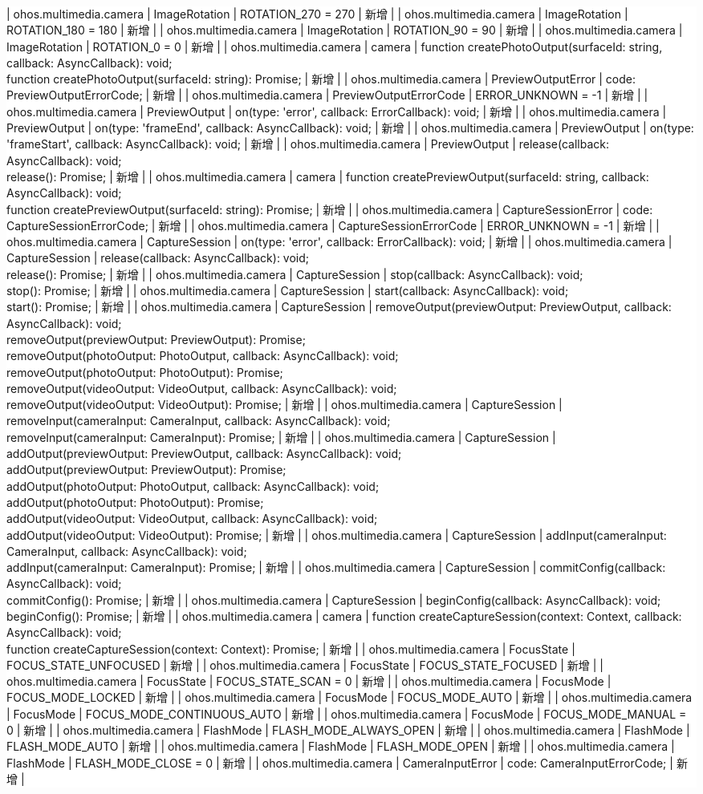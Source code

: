 | ohos.multimedia.camera | ImageRotation | ROTATION_270 = 270 | 新增 |
| ohos.multimedia.camera | ImageRotation | ROTATION_180 = 180 | 新增 |
| ohos.multimedia.camera | ImageRotation | ROTATION_90 = 90 | 新增 |
| ohos.multimedia.camera | ImageRotation | ROTATION_0 = 0 | 新增 |
| ohos.multimedia.camera | camera | function createPhotoOutput(surfaceId: string, callback: AsyncCallback<PhotoOutput>): void;<br>function createPhotoOutput(surfaceId: string): Promise<PhotoOutput>; | 新增 |
| ohos.multimedia.camera | PreviewOutputError | code: PreviewOutputErrorCode; | 新增 |
| ohos.multimedia.camera | PreviewOutputErrorCode | ERROR_UNKNOWN = -1 | 新增 |
| ohos.multimedia.camera | PreviewOutput | on(type: 'error', callback: ErrorCallback<PreviewOutputError>): void; | 新增 |
| ohos.multimedia.camera | PreviewOutput | on(type: 'frameEnd', callback: AsyncCallback<void>): void; | 新增 |
| ohos.multimedia.camera | PreviewOutput | on(type: 'frameStart', callback: AsyncCallback<void>): void; | 新增 |
| ohos.multimedia.camera | PreviewOutput | release(callback: AsyncCallback<void>): void;<br>release(): Promise<void>; | 新增 |
| ohos.multimedia.camera | camera | function createPreviewOutput(surfaceId: string, callback: AsyncCallback<PreviewOutput>): void;<br>function createPreviewOutput(surfaceId: string): Promise<PreviewOutput>; | 新增 |
| ohos.multimedia.camera | CaptureSessionError | code: CaptureSessionErrorCode; | 新增 |
| ohos.multimedia.camera | CaptureSessionErrorCode | ERROR_UNKNOWN = -1 | 新增 |
| ohos.multimedia.camera | CaptureSession | on(type: 'error', callback: ErrorCallback<CaptureSessionError>): void; | 新增 |
| ohos.multimedia.camera | CaptureSession | release(callback: AsyncCallback<void>): void;<br>release(): Promise<void>; | 新增 |
| ohos.multimedia.camera | CaptureSession | stop(callback: AsyncCallback<void>): void;<br>stop(): Promise<void>; | 新增 |
| ohos.multimedia.camera | CaptureSession | start(callback: AsyncCallback<void>): void;<br>start(): Promise<void>; | 新增 |
| ohos.multimedia.camera | CaptureSession | removeOutput(previewOutput: PreviewOutput, callback: AsyncCallback<void>): void;<br>removeOutput(previewOutput: PreviewOutput): Promise<void>;<br>removeOutput(photoOutput: PhotoOutput, callback: AsyncCallback<void>): void;<br>removeOutput(photoOutput: PhotoOutput): Promise<void>;<br>removeOutput(videoOutput: VideoOutput, callback: AsyncCallback<void>): void;<br>removeOutput(videoOutput: VideoOutput): Promise<void>; | 新增 |
| ohos.multimedia.camera | CaptureSession | removeInput(cameraInput: CameraInput, callback: AsyncCallback<void>): void;<br>removeInput(cameraInput: CameraInput): Promise<void>; | 新增 |
| ohos.multimedia.camera | CaptureSession | addOutput(previewOutput: PreviewOutput, callback: AsyncCallback<void>): void;<br>addOutput(previewOutput: PreviewOutput): Promise<void>;<br>addOutput(photoOutput: PhotoOutput, callback: AsyncCallback<void>): void;<br>addOutput(photoOutput: PhotoOutput): Promise<void>;<br>addOutput(videoOutput: VideoOutput, callback: AsyncCallback<void>): void;<br>addOutput(videoOutput: VideoOutput): Promise<void>; | 新增 |
| ohos.multimedia.camera | CaptureSession | addInput(cameraInput: CameraInput, callback: AsyncCallback<void>): void;<br>addInput(cameraInput: CameraInput): Promise<void>; | 新增 |
| ohos.multimedia.camera | CaptureSession | commitConfig(callback: AsyncCallback<void>): void;<br>commitConfig(): Promise<void>; | 新增 |
| ohos.multimedia.camera | CaptureSession | beginConfig(callback: AsyncCallback<void>): void;<br>beginConfig(): Promise<void>; | 新增 |
| ohos.multimedia.camera | camera | function createCaptureSession(context: Context, callback: AsyncCallback<CaptureSession>): void;<br>function createCaptureSession(context: Context): Promise<CaptureSession>; | 新增 |
| ohos.multimedia.camera | FocusState | FOCUS_STATE_UNFOCUSED | 新增 |
| ohos.multimedia.camera | FocusState | FOCUS_STATE_FOCUSED | 新增 |
| ohos.multimedia.camera | FocusState | FOCUS_STATE_SCAN = 0 | 新增 |
| ohos.multimedia.camera | FocusMode | FOCUS_MODE_LOCKED | 新增 |
| ohos.multimedia.camera | FocusMode | FOCUS_MODE_AUTO | 新增 |
| ohos.multimedia.camera | FocusMode | FOCUS_MODE_CONTINUOUS_AUTO | 新增 |
| ohos.multimedia.camera | FocusMode | FOCUS_MODE_MANUAL = 0 | 新增 |
| ohos.multimedia.camera | FlashMode | FLASH_MODE_ALWAYS_OPEN | 新增 |
| ohos.multimedia.camera | FlashMode | FLASH_MODE_AUTO | 新增 |
| ohos.multimedia.camera | FlashMode | FLASH_MODE_OPEN | 新增 |
| ohos.multimedia.camera | FlashMode | FLASH_MODE_CLOSE = 0 | 新增 |
| ohos.multimedia.camera | CameraInputError | code: CameraInputErrorCode; | 新增 |